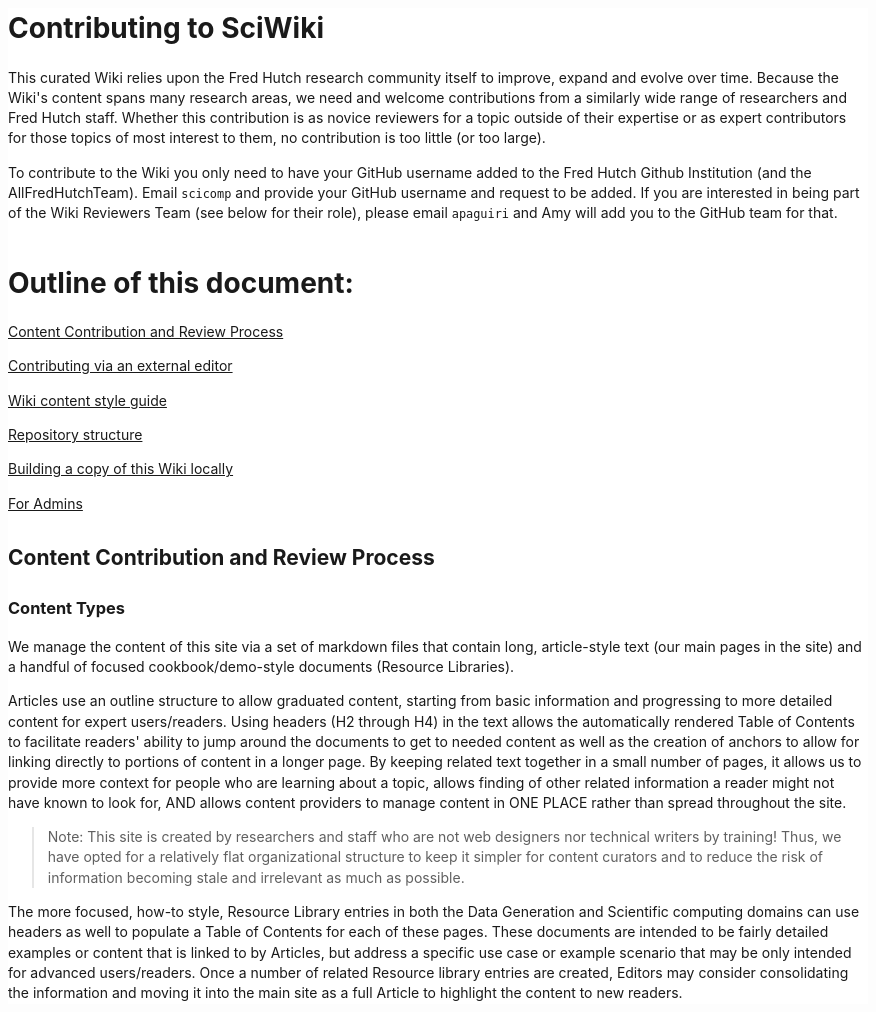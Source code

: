 # Contributing to SciWiki
This curated Wiki relies upon the Fred Hutch research community itself to improve, expand and evolve over time.  Because the Wiki's content spans many research areas, we need and welcome contributions from a similarly wide range of researchers and Fred Hutch staff.  Whether this contribution is as novice reviewers for a topic outside of their expertise or as expert contributors for those topics of most interest to them, no contribution is too little (or too large).

To contribute to the Wiki you only need to have your GitHub username added to the Fred Hutch Github Institution (and the AllFredHutchTeam).  Email `scicomp` and provide your GitHub username and request to be added.  If you are interested in being part of the Wiki Reviewers Team (see below for their role), please email `apaguiri` and Amy will add you to the GitHub team for that.  

# Outline of this document:
[Content Contribution and Review Process](#content-contribution-and-review-process)

[Contributing via an external editor](#contributing-via-an-external-editor)

[Wiki content style guide](#wiki-content-style-guide)

[Repository structure](#repo-structure)

[Building a copy of this Wiki locally](#building-the-site-locally)

[For Admins](#for-admins)


## Content Contribution and Review Process

### Content Types
We manage the content of this site via a set of markdown files that contain long, article-style text (our main pages in the site) and a handful of focused cookbook/demo-style documents (Resource Libraries). 

Articles use an outline structure to allow graduated content, starting from basic information and progressing to more detailed content for expert users/readers. Using headers (H2 through H4) in the text allows the automatically rendered Table of Contents to facilitate readers' ability to jump around the documents to get to needed content as well as the creation of anchors to allow for linking directly to portions of content in a longer page.  By keeping related text together in a small number of pages, it allows us to provide more context for people who are learning about a topic, allows finding of other related information a reader might not have known to look for, AND allows content providers to manage content in ONE PLACE rather than spread throughout the site.  

> Note: This site is created by researchers and staff who are not web designers nor technical writers by training!  Thus, we have opted for a relatively flat organizational structure to keep it simpler for content curators and to reduce the risk of information becoming stale and irrelevant as much as possible.  

The more focused, how-to style, Resource Library entries in both the Data Generation and Scientific computing domains can use headers as well to populate a Table of Contents for each of these pages.  These documents are intended to be fairly detailed examples or content that is linked to by Articles, but address a specific use case or example scenario that may be only intended for advanced users/readers.  Once a number of related Resource library entries are created, Editors may consider consolidating the information and moving it into the main site as a full Article to highlight the content to new readers.  
